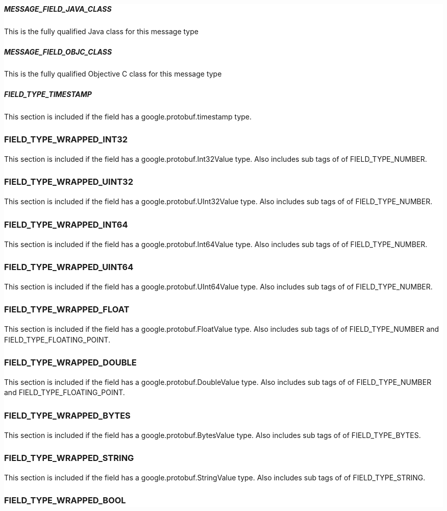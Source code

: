 ##### MESSAGE_FIELD_JAVA_CLASS

This is the fully qualified Java class for this message type

##### MESSAGE_FIELD_OBJC_CLASS

This is the fully qualified Objective C class for this message type

##### FIELD_TYPE_TIMESTAMP

This section is included if the field has a google.protobuf.timestamp type.

### FIELD_TYPE_WRAPPED_INT32

This section is included if the field has a google.protobuf.Int32Value type.
Also includes sub tags of of FIELD_TYPE_NUMBER.

### FIELD_TYPE_WRAPPED_UINT32

This section is included if the field has a google.protobuf.UInt32Value type.
Also includes sub tags of of FIELD_TYPE_NUMBER.

### FIELD_TYPE_WRAPPED_INT64

This section is included if the field has a google.protobuf.Int64Value type.
Also includes sub tags of of FIELD_TYPE_NUMBER.

### FIELD_TYPE_WRAPPED_UINT64

This section is included if the field has a google.protobuf.UInt64Value type.
Also includes sub tags of of FIELD_TYPE_NUMBER.

### FIELD_TYPE_WRAPPED_FLOAT

This section is included if the field has a google.protobuf.FloatValue type.
Also includes sub tags of of FIELD_TYPE_NUMBER and FIELD_TYPE_FLOATING_POINT.

### FIELD_TYPE_WRAPPED_DOUBLE

This section is included if the field has a google.protobuf.DoubleValue type.
Also includes sub tags of of FIELD_TYPE_NUMBER and FIELD_TYPE_FLOATING_POINT.

### FIELD_TYPE_WRAPPED_BYTES

This section is included if the field has a google.protobuf.BytesValue type.
Also includes sub tags of of FIELD_TYPE_BYTES.

### FIELD_TYPE_WRAPPED_STRING

This section is included if the field has a google.protobuf.StringValue type.
Also includes sub tags of of FIELD_TYPE_STRING.

### FIELD_TYPE_WRAPPED_BOOL

